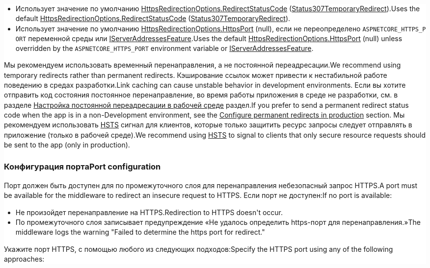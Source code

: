 * <span data-ttu-id="7ccc2-127">Использует значение по умолчанию [HttpsRedirectionOptions.RedirectStatusCode](/dotnet/api/microsoft.aspnetcore.httpspolicy.httpsredirectionoptions.redirectstatuscode) ([Status307TemporaryRedirect](/dotnet/api/microsoft.aspnetcore.http.statuscodes.status307temporaryredirect)).</span><span class="sxs-lookup"><span data-stu-id="7ccc2-127">Uses the default [HttpsRedirectionOptions.RedirectStatusCode](/dotnet/api/microsoft.aspnetcore.httpspolicy.httpsredirectionoptions.redirectstatuscode) ([Status307TemporaryRedirect](/dotnet/api/microsoft.aspnetcore.http.statuscodes.status307temporaryredirect)).</span></span>
* <span data-ttu-id="7ccc2-128">Использует значение по умолчанию [HttpsRedirectionOptions.HttpsPort](/dotnet/api/microsoft.aspnetcore.httpspolicy.httpsredirectionoptions.httpsport) (null), если не переопределено `ASPNETCORE_HTTPS_PORT` переменной среды или [IServerAddressesFeature](/dotnet/api/microsoft.aspnetcore.hosting.server.features.iserveraddressesfeature).</span><span class="sxs-lookup"><span data-stu-id="7ccc2-128">Uses the default [HttpsRedirectionOptions.HttpsPort](/dotnet/api/microsoft.aspnetcore.httpspolicy.httpsredirectionoptions.httpsport) (null) unless overridden by the `ASPNETCORE_HTTPS_PORT` environment variable or [IServerAddressesFeature](/dotnet/api/microsoft.aspnetcore.hosting.server.features.iserveraddressesfeature).</span></span>

<span data-ttu-id="7ccc2-129">Мы рекомендуем использовать временный перенаправления, а не постоянной переадресации.</span><span class="sxs-lookup"><span data-stu-id="7ccc2-129">We recommend using temporary redirects rather than permanent redirects.</span></span> <span data-ttu-id="7ccc2-130">Кэширование ссылок может привести к нестабильной работе поведению в средах разработки.</span><span class="sxs-lookup"><span data-stu-id="7ccc2-130">Link caching can cause unstable behavior in development environments.</span></span> <span data-ttu-id="7ccc2-131">Если вы хотите отправить код состояния постоянное перенаправление, во время работы приложения в среде не разработки, см. в разделе [Настройка постоянной переадресации в рабочей среде](#configure-permanent-redirects-in-production) раздел.</span><span class="sxs-lookup"><span data-stu-id="7ccc2-131">If you prefer to send a permanent redirect status code when the app is in a non-Development environment, see the [Configure permanent redirects in production](#configure-permanent-redirects-in-production) section.</span></span> <span data-ttu-id="7ccc2-132">Мы рекомендуем использовать [HSTS](#http-strict-transport-security-protocol-hsts) сигнал для клиентов, которые только защитить ресурс запросы следует отправлять в приложение (только в рабочей среде).</span><span class="sxs-lookup"><span data-stu-id="7ccc2-132">We recommend using [HSTS](#http-strict-transport-security-protocol-hsts) to signal to clients that only secure resource requests should be sent to the app (only in production).</span></span>

### <a name="port-configuration"></a><span data-ttu-id="7ccc2-133">Конфигурация порта</span><span class="sxs-lookup"><span data-stu-id="7ccc2-133">Port configuration</span></span>

<span data-ttu-id="7ccc2-134">Порт должен быть доступен для по промежуточного слоя для перенаправления небезопасный запрос HTTPS.</span><span class="sxs-lookup"><span data-stu-id="7ccc2-134">A port must be available for the middleware to redirect an insecure request to HTTPS.</span></span> <span data-ttu-id="7ccc2-135">Если порт не доступен:</span><span class="sxs-lookup"><span data-stu-id="7ccc2-135">If no port is available:</span></span>

* <span data-ttu-id="7ccc2-136">Не произойдет перенаправление на HTTPS.</span><span class="sxs-lookup"><span data-stu-id="7ccc2-136">Redirection to HTTPS doesn't occur.</span></span>
* <span data-ttu-id="7ccc2-137">По промежуточного слоя записывает предупреждение «Не удалось определить https-порт для перенаправления.»</span><span class="sxs-lookup"><span data-stu-id="7ccc2-137">The middleware logs the warning "Failed to determine the https port for redirect."</span></span>

<span data-ttu-id="7ccc2-138">Укажите порт HTTPS, с помощью любого из следующих подходов:</span><span class="sxs-lookup"><span data-stu-id="7ccc2-138">Specify the HTTPS port using any of the following approaches:</span></span>
